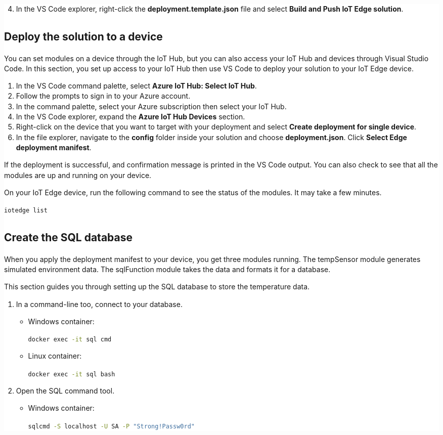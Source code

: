 4. In the VS Code explorer, right-click the **deployment.template.json** file and select **Build and Push IoT Edge solution**. 

## Deploy the solution to a device

You can set modules on a device through the IoT Hub, but you can also access your IoT Hub and devices through Visual Studio Code. In this section, you set up access to your IoT Hub then use VS Code to deploy your solution to your IoT Edge device. 

1. In the VS Code command palette, select **Azure IoT Hub: Select IoT Hub**.
2. Follow the prompts to sign in to your Azure account. 
3. In the command palette, select your Azure subscription then select your IoT Hub. 
4. In the VS Code explorer, expand the **Azure IoT Hub Devices** section. 
5. Right-click on the device that you want to target with your deployment and select **Create deployment for single device**. 
6. In the file explorer, navigate to the **config** folder inside your solution and choose **deployment.json**. Click **Select Edge deployment manifest**. 

If the deployment is successful, and confirmation message is printed in the VS Code output. You can also check to see that all the modules are up and running on your device. 

On your IoT Edge device, run the following command to see the status of the modules. It may take a few minutes.

   ```PowerShell
   iotedge list
   ```

## Create the SQL database

When you apply the deployment manifest to your device, you get three modules running. The tempSensor module generates simulated environment data. The sqlFunction module takes the data and formats it for a database. 

This section guides you through setting up the SQL database to store the temperature data. 

1. In a command-line too, connect to your database. 
   * Windows container:
   
      ```cmd
      docker exec -it sql cmd
      ```
    
   * Linux container: 

      ```bash
      docker exec -it sql bash
      ```

2. Open the SQL command tool.
   * Windows container:

      ```cmd
      sqlcmd -S localhost -U SA -P "Strong!Passw0rd"
      ```
